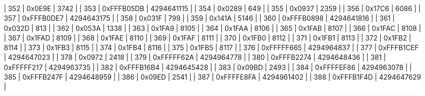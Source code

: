 |     352 | 0x0E9E      |        3742 |
|     353 | 0xFFFB05DB  |  4294641115 |
|     354 | 0x0289      |         649 |
|     355 | 0x0937      |        2359 |
|     356 | 0x17C6      |        6086 |
|     357 | 0xFFFB0DE7  |  4294643175 |
|     358 | 0x031F      |         799 |
|     359 | 0x141A      |        5146 |
|     360 | 0xFFFB0898  |  4294641816 |
|     361 | 0x032D      |         813 |
|     362 | 0x053A      |        1338 |
|     363 | 0x1FA9      |        8105 |
|     364 | 0x1FAA      |        8106 |
|     365 | 0x1FAB      |        8107 |
|     366 | 0x1FAC      |        8108 |
|     367 | 0x1FAD      |        8109 |
|     368 | 0x1FAE      |        8110 |
|     369 | 0x1FAF      |        8111 |
|     370 | 0x1FB0      |        8112 |
|     371 | 0x1FB1      |        8113 |
|     372 | 0x1FB2      |        8114 |
|     373 | 0x1FB3      |        8115 |
|     374 | 0x1FB4      |        8116 |
|     375 | 0x1FB5      |        8117 |
|     376 | 0xFFFFF665  |  4294964837 |
|     377 | 0xFFFB1CEF  |  4294647023 |
|     378 | 0x0972      |        2418 |
|     379 | 0xFFFFF62A  |  4294964778 |
|     380 | 0xFFFB2274  |  4294648436 |
|     381 | 0xFFFFF217  |  4294963735 |
|     382 | 0xFFFB16B4  |  4294645428 |
|     383 | 0x09BD      |        2493 |
|     384 | 0xFFFFEF86  |  4294963078 |
|     385 | 0xFFFB247F  |  4294648959 |
|     386 | 0x09ED      |        2541 |
|     387 | 0xFFFFE8FA  |  4294961402 |
|     388 | 0xFFFB1F4D  |  4294647629 |